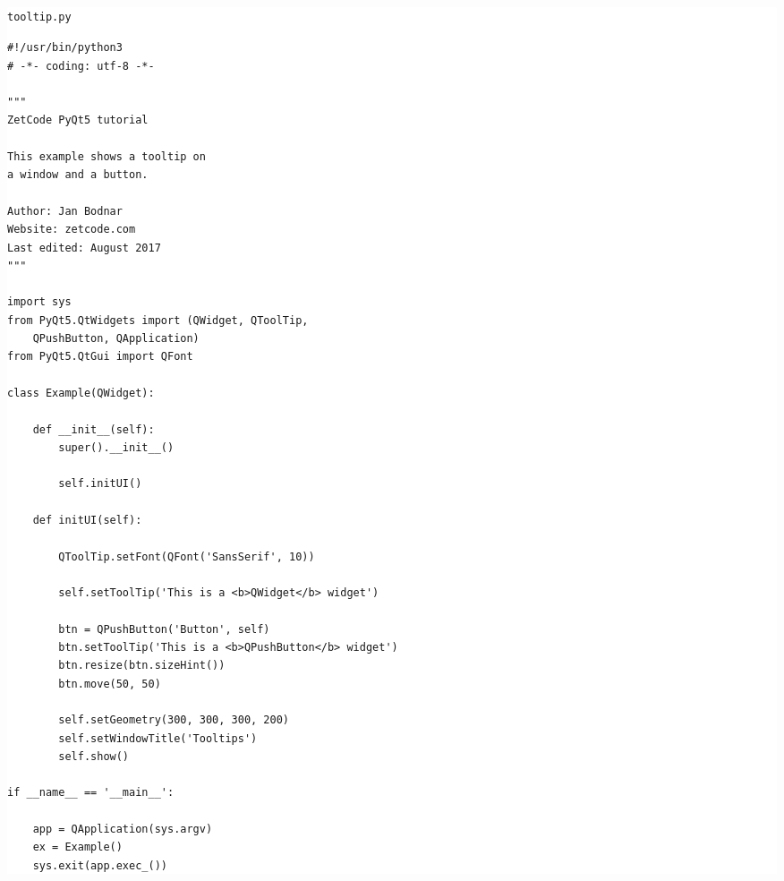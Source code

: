 `tooltip.py`

```
#!/usr/bin/python3
# -*- coding: utf-8 -*-

"""
ZetCode PyQt5 tutorial 

This example shows a tooltip on 
a window and a button.

Author: Jan Bodnar
Website: zetcode.com 
Last edited: August 2017
"""

import sys
from PyQt5.QtWidgets import (QWidget, QToolTip, 
    QPushButton, QApplication)
from PyQt5.QtGui import QFont    

class Example(QWidget):

    def __init__(self):
        super().__init__()

        self.initUI()

    def initUI(self):

        QToolTip.setFont(QFont('SansSerif', 10))

        self.setToolTip('This is a <b>QWidget</b> widget')

        btn = QPushButton('Button', self)
        btn.setToolTip('This is a <b>QPushButton</b> widget')
        btn.resize(btn.sizeHint())
        btn.move(50, 50)       

        self.setGeometry(300, 300, 300, 200)
        self.setWindowTitle('Tooltips')    
        self.show()

if __name__ == '__main__':

    app = QApplication(sys.argv)
    ex = Example()
    sys.exit(app.exec_())

```
